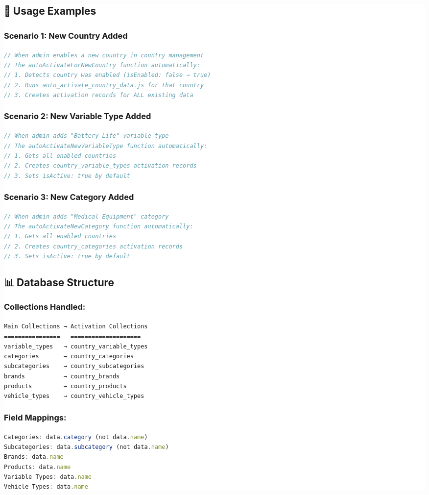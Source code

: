 ## 🎯 Usage Examples

### Scenario 1: New Country Added
```javascript
// When admin enables a new country in country management
// The autoActivateForNewCountry function automatically:
// 1. Detects country was enabled (isEnabled: false → true)
// 2. Runs auto_activate_country_data.js for that country
// 3. Creates activation records for ALL existing data
```

### Scenario 2: New Variable Type Added
```javascript
// When admin adds "Battery Life" variable type
// The autoActivateNewVariableType function automatically:
// 1. Gets all enabled countries
// 2. Creates country_variable_types activation records
// 3. Sets isActive: true by default
```

### Scenario 3: New Category Added
```javascript
// When admin adds "Medical Equipment" category
// The autoActivateNewCategory function automatically:
// 1. Gets all enabled countries  
// 2. Creates country_categories activation records
// 3. Sets isActive: true by default
```

## 📊 Database Structure

### Collections Handled:
```
Main Collections → Activation Collections
================   ====================
variable_types   → country_variable_types
categories       → country_categories  
subcategories    → country_subcategories
brands           → country_brands
products         → country_products
vehicle_types    → country_vehicle_types
```

### Field Mappings:
```javascript
Categories: data.category (not data.name)
Subcategories: data.subcategory (not data.name)  
Brands: data.name
Products: data.name
Variable Types: data.name
Vehicle Types: data.name
```
